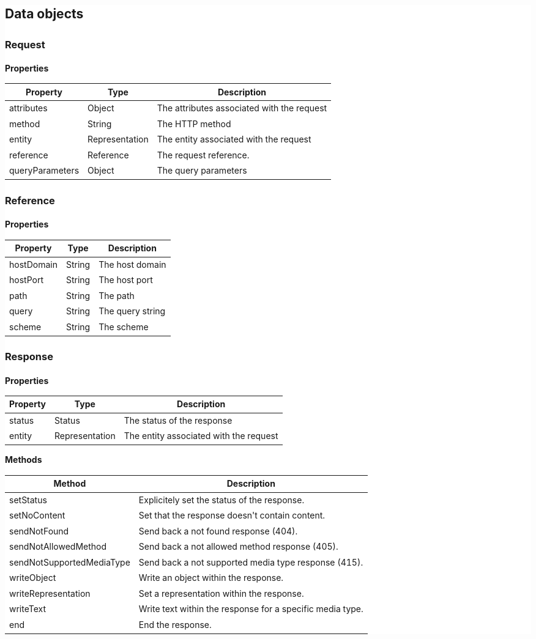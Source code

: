 ## Data objects


### Request

__Properties__

| Property | Type | Description |
| -------- | ---- | ----------- |
| attributes| Object | The attributes associated with the request |
| method| String | The HTTP method |
| entity| Representation | The entity associated with the request |
| reference| Reference | The request reference. |
| queryParameters| Object | The query parameters |

### Reference

__Properties__

| Property | Type | Description |
| -------- | ---- | ----------- |
| hostDomain| String | The host domain |
| hostPort| String | The host port |
| path| String | The path |
| query| String | The query string |
| scheme| String | The scheme |

### Response

__Properties__

| Property | Type | Description |
| -------- | ---- | ----------- |
| status| Status | The status of the response |
| entity| Representation | The entity associated with the request |

__Methods__

| Method | Description |
| ------ | ----------- |
| setStatus | Explicitely set the status of the response. |
| setNoContent | Set that the response doesn't contain content. |
| sendNotFound | Send back a not found response (404). |
| sendNotAllowedMethod | Send back a not allowed method response (405). |
| sendNotSupportedMediaType | Send back a not supported media type response (415). |
| writeObject | Write an object within the response. |
| writeRepresentation | Set a representation within the response. |
| writeText | Write text within the response for a specific media type. |
| end | End the response. |
